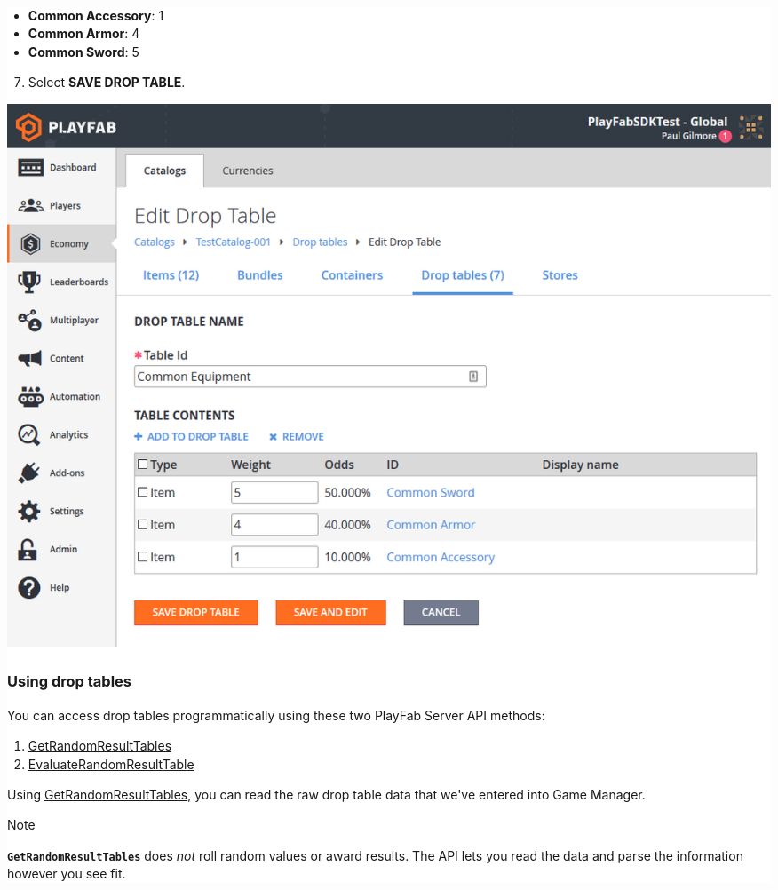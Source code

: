    - **Common Accessory**: 1
   - **Common Armor**: 4
   - **Common Sword**: 5

7. Select **SAVE DROP TABLE**.

![Game Manager - Drop Table - Edit Common Equipment](../media/tutorials/game-manager-drop-table-edit-common-equipment.png)  

### Using drop tables

You can access drop tables programmatically using these two PlayFab Server API methods:

1. [GetRandomResultTables](xref:titleid.playfabapi.com.server.playeritemmanagement.getrandomresulttables)
2. [EvaluateRandomResultTable](xref:titleid.playfabapi.com.server.playeritemmanagement.evaluaterandomresulttable)

Using [GetRandomResultTables](xref:titleid.playfabapi.com.server.playeritemmanagement.getrandomresulttables), you can read the raw drop table data that we've entered into Game Manager.

> [!NOTE]
> **`GetRandomResultTables`** does *not* roll random values or award results. The API lets you read the data and parse the information however you see fit.
